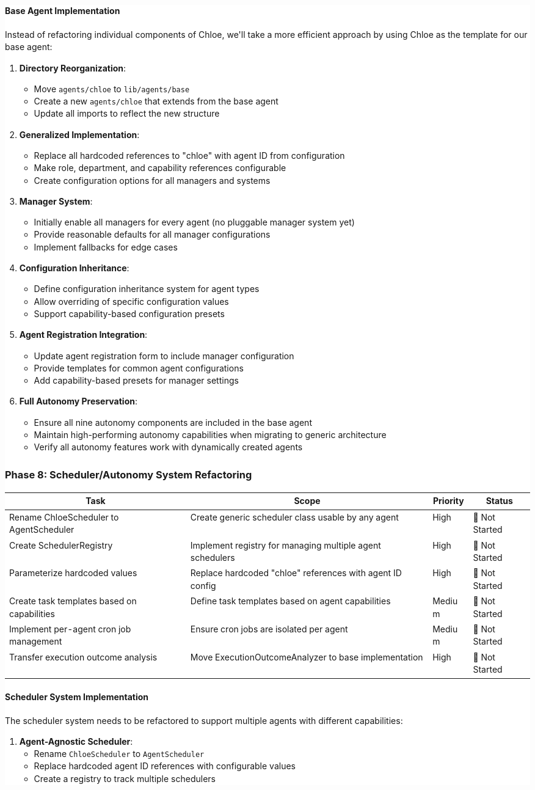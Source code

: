 #### Base Agent Implementation

Instead of refactoring individual components of Chloe, we'll take a more efficient approach by using Chloe as the template for our base agent:

1. **Directory Reorganization**:
   - Move `agents/chloe` to `lib/agents/base`
   - Create a new `agents/chloe` that extends from the base agent
   - Update all imports to reflect the new structure

2. **Generalized Implementation**:
   - Replace all hardcoded references to "chloe" with agent ID from configuration
   - Make role, department, and capability references configurable
   - Create configuration options for all managers and systems

3. **Manager System**:
   - Initially enable all managers for every agent (no pluggable manager system yet)
   - Provide reasonable defaults for all manager configurations
   - Implement fallbacks for edge cases

4. **Configuration Inheritance**:
   - Define configuration inheritance system for agent types
   - Allow overriding of specific configuration values
   - Support capability-based configuration presets

5. **Agent Registration Integration**:
   - Update agent registration form to include manager configuration
   - Provide templates for common agent configurations
   - Add capability-based presets for manager settings

6. **Full Autonomy Preservation**:
   - Ensure all nine autonomy components are included in the base agent
   - Maintain high-performing autonomy capabilities when migrating to generic architecture
   - Verify all autonomy features work with dynamically created agents

### Phase 8: Scheduler/Autonomy System Refactoring

| Task | Scope | Priority | Status |
|------|-------|----------|--------|
| Rename ChloeScheduler to AgentScheduler | Create generic scheduler class usable by any agent | High | 🔄 Not Started |
| Create SchedulerRegistry | Implement registry for managing multiple agent schedulers | High | 🔄 Not Started |
| Parameterize hardcoded values | Replace hardcoded "chloe" references with agent ID config | High | 🔄 Not Started |
| Create task templates based on capabilities | Define task templates based on agent capabilities | Medium | 🔄 Not Started |
| Implement per-agent cron job management | Ensure cron jobs are isolated per agent | Medium | 🔄 Not Started |
| Transfer execution outcome analysis | Move ExecutionOutcomeAnalyzer to base implementation | High | 🔄 Not Started |

#### Scheduler System Implementation

The scheduler system needs to be refactored to support multiple agents with different capabilities:

1. **Agent-Agnostic Scheduler**:
   - Rename `ChloeScheduler` to `AgentScheduler`
   - Replace hardcoded agent ID references with configurable values
   - Create a registry to track multiple schedulers
